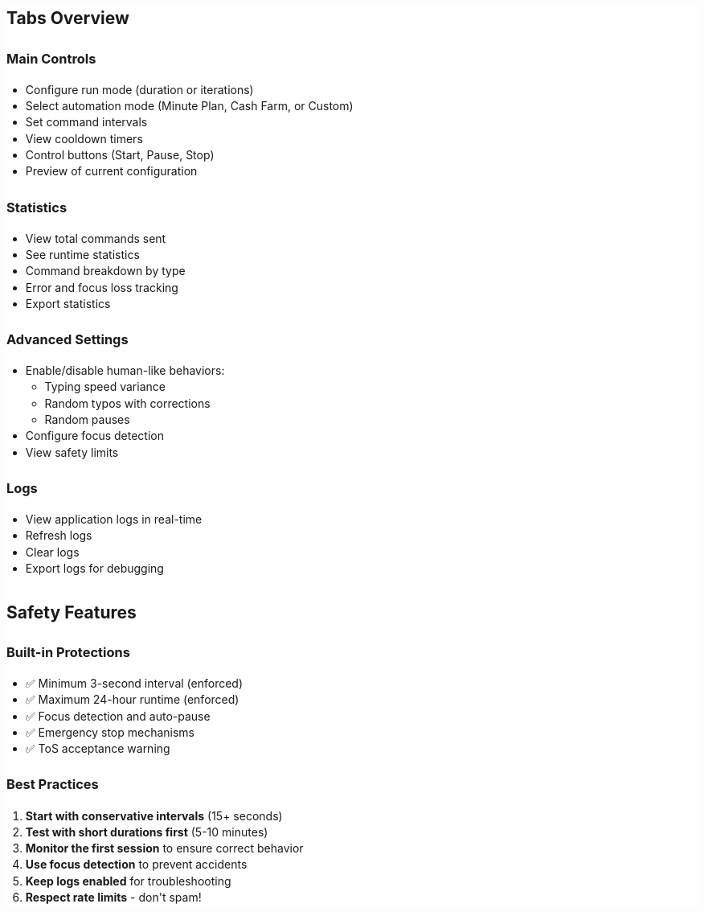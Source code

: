 ## Tabs Overview

### Main Controls
- Configure run mode (duration or iterations)
- Select automation mode (Minute Plan, Cash Farm, or Custom)
- Set command intervals
- View cooldown timers
- Control buttons (Start, Pause, Stop)
- Preview of current configuration

### Statistics
- View total commands sent
- See runtime statistics
- Command breakdown by type
- Error and focus loss tracking
- Export statistics

### Advanced Settings
- Enable/disable human-like behaviors:
  - Typing speed variance
  - Random typos with corrections
  - Random pauses
- Configure focus detection
- View safety limits

### Logs
- View application logs in real-time
- Refresh logs
- Clear logs
- Export logs for debugging

## Safety Features

### Built-in Protections
- ✅ Minimum 3-second interval (enforced)
- ✅ Maximum 24-hour runtime (enforced)
- ✅ Focus detection and auto-pause
- ✅ Emergency stop mechanisms
- ✅ ToS acceptance warning

### Best Practices
1. **Start with conservative intervals** (15+ seconds)
2. **Test with short durations first** (5-10 minutes)
3. **Monitor the first session** to ensure correct behavior
4. **Use focus detection** to prevent accidents
5. **Keep logs enabled** for troubleshooting
6. **Respect rate limits** - don't spam!
